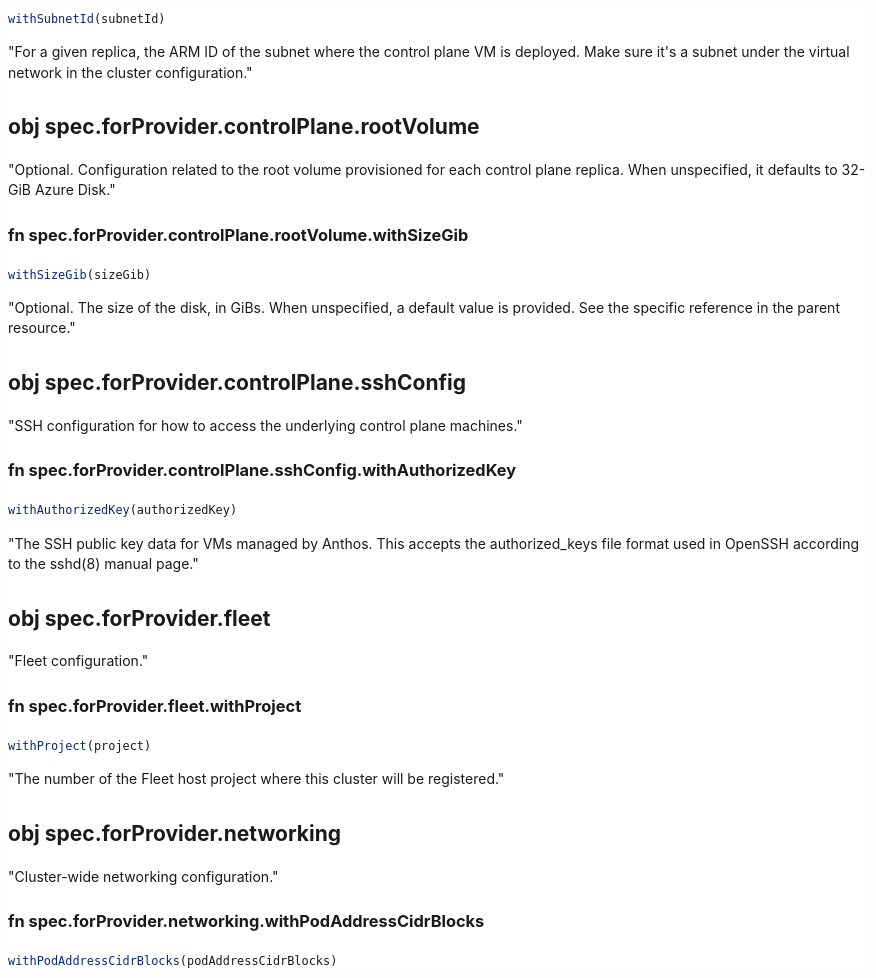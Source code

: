 ```ts
withSubnetId(subnetId)
```

"For a given replica, the ARM ID of the subnet where the control plane VM is deployed. Make sure it's a subnet under the virtual network in the cluster configuration."

## obj spec.forProvider.controlPlane.rootVolume

"Optional. Configuration related to the root volume provisioned for each control plane replica. When unspecified, it defaults to 32-GiB Azure Disk."

### fn spec.forProvider.controlPlane.rootVolume.withSizeGib

```ts
withSizeGib(sizeGib)
```

"Optional. The size of the disk, in GiBs. When unspecified, a default value is provided. See the specific reference in the parent resource."

## obj spec.forProvider.controlPlane.sshConfig

"SSH configuration for how to access the underlying control plane machines."

### fn spec.forProvider.controlPlane.sshConfig.withAuthorizedKey

```ts
withAuthorizedKey(authorizedKey)
```

"The SSH public key data for VMs managed by Anthos. This accepts the authorized_keys file format used in OpenSSH according to the sshd(8) manual page."

## obj spec.forProvider.fleet

"Fleet configuration."

### fn spec.forProvider.fleet.withProject

```ts
withProject(project)
```

"The number of the Fleet host project where this cluster will be registered."

## obj spec.forProvider.networking

"Cluster-wide networking configuration."

### fn spec.forProvider.networking.withPodAddressCidrBlocks

```ts
withPodAddressCidrBlocks(podAddressCidrBlocks)
```
